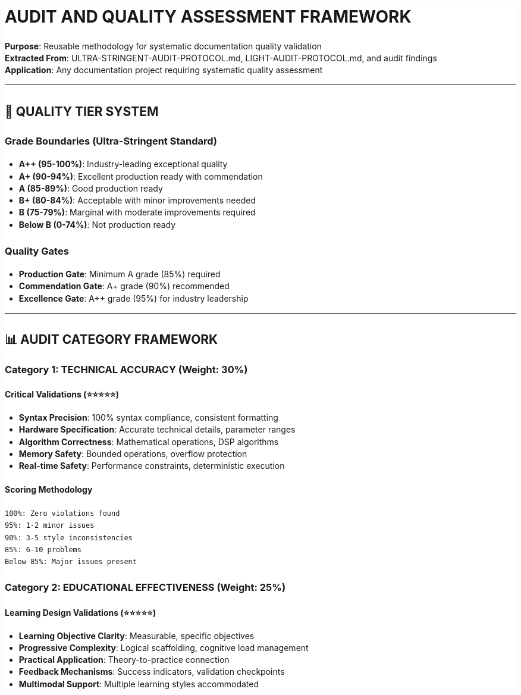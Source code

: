 # AUDIT AND QUALITY ASSESSMENT FRAMEWORK

**Purpose**: Reusable methodology for systematic documentation quality validation  
**Extracted From**: ULTRA-STRINGENT-AUDIT-PROTOCOL.md, LIGHT-AUDIT-PROTOCOL.md, and audit findings  
**Application**: Any documentation project requiring systematic quality assessment

---

## 🎯 QUALITY TIER SYSTEM

### **Grade Boundaries (Ultra-Stringent Standard)**
- **A++ (95-100%)**: Industry-leading exceptional quality
- **A+ (90-94%)**: Excellent production ready with commendation  
- **A (85-89%)**: Good production ready
- **B+ (80-84%)**: Acceptable with minor improvements needed
- **B (75-79%)**: Marginal with moderate improvements required
- **Below B (0-74%)**: Not production ready

### **Quality Gates**
- **Production Gate**: Minimum A grade (85%) required
- **Commendation Gate**: A+ grade (90%) recommended
- **Excellence Gate**: A++ grade (95%) for industry leadership

---

## 📊 AUDIT CATEGORY FRAMEWORK

### **Category 1: TECHNICAL ACCURACY (Weight: 30%)**

#### **Critical Validations (⭐⭐⭐⭐⭐)**
- **Syntax Precision**: 100% syntax compliance, consistent formatting
- **Hardware Specification**: Accurate technical details, parameter ranges
- **Algorithm Correctness**: Mathematical operations, DSP algorithms
- **Memory Safety**: Bounded operations, overflow protection
- **Real-time Safety**: Performance constraints, deterministic execution

#### **Scoring Methodology**
```
100%: Zero violations found
95%: 1-2 minor issues
90%: 3-5 style inconsistencies  
85%: 6-10 problems
Below 85%: Major issues present
```

### **Category 2: EDUCATIONAL EFFECTIVENESS (Weight: 25%)**

#### **Learning Design Validations (⭐⭐⭐⭐⭐)**
- **Learning Objective Clarity**: Measurable, specific objectives
- **Progressive Complexity**: Logical scaffolding, cognitive load management
- **Practical Application**: Theory-to-practice connection
- **Feedback Mechanisms**: Success indicators, validation checkpoints
- **Multimodal Support**: Multiple learning styles accommodated

